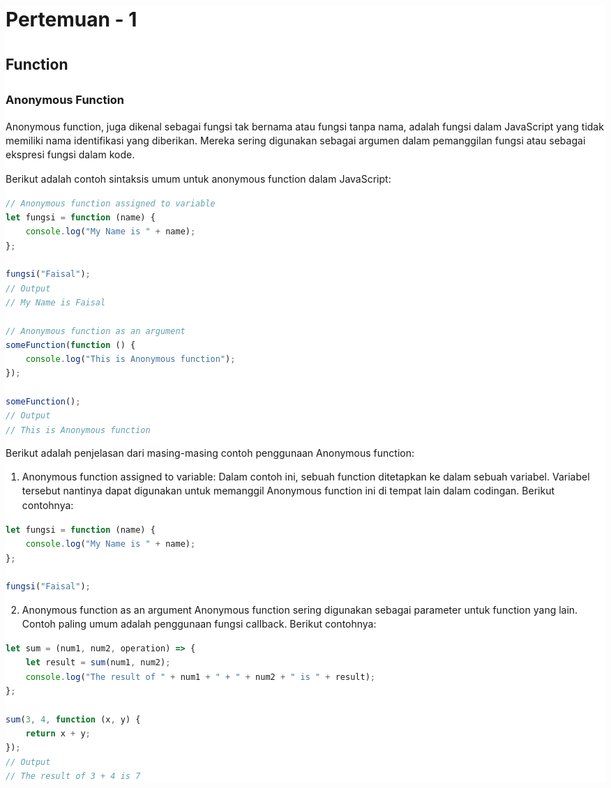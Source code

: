 # **Pertemuan - 1**

## Function

### **Anonymous Function**

Anonymous function, juga dikenal sebagai fungsi tak bernama atau fungsi tanpa nama, adalah fungsi dalam JavaScript yang tidak memiliki nama identifikasi yang diberikan. Mereka sering digunakan sebagai argumen dalam pemanggilan fungsi atau sebagai ekspresi fungsi dalam kode.

Berikut adalah contoh sintaksis umum untuk anonymous function dalam JavaScript:

```js
// Anonymous function assigned to variable
let fungsi = function (name) {
    console.log("My Name is " + name);
};

fungsi("Faisal");
// Output
// My Name is Faisal

// Anonymous function as an argument
someFunction(function () {
    console.log("This is Anonymous function");
});

someFunction();
// Output
// This is Anonymous function
```

Berikut adalah penjelasan dari masing-masing contoh penggunaan Anonymous function:

1. Anonymous function assigned to variable:
   Dalam contoh ini, sebuah function ditetapkan ke dalam sebuah variabel. Variabel tersebut nantinya dapat digunakan untuk memanggil Anonymous function ini di tempat lain dalam codingan.
   Berikut contohnya:

```js
let fungsi = function (name) {
    console.log("My Name is " + name);
};

fungsi("Faisal");
```

2. Anonymous function as an argument
   Anonymous function sering digunakan sebagai parameter untuk function yang lain. Contoh paling umum adalah penggunaan fungsi callback. Berikut contohnya:

```js
let sum = (num1, num2, operation) => {
    let result = sum(num1, num2);
    console.log("The result of " + num1 + " + " + num2 + " is " + result);
};

sum(3, 4, function (x, y) {
    return x + y;
});
// Output
// The result of 3 + 4 is 7
```
